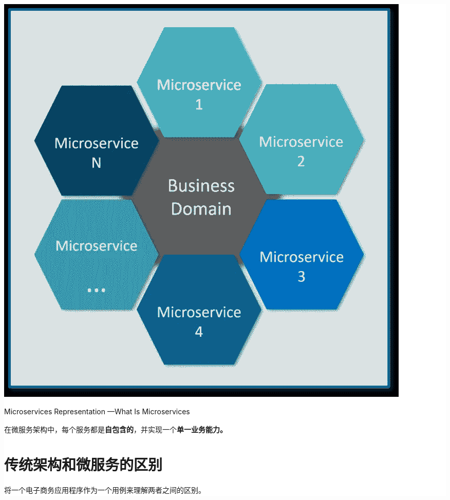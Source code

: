 ![](img/18c77e63db6d748bca88d0b7946ab124.png)

Microservices Representation —What Is Microservices

在微服务架构中，每个服务都是**自包含的**，并实现一个**单一业务能力。**

# 传统架构和微服务的区别

将一个电子商务应用程序作为一个用例来理解两者之间的区别。
